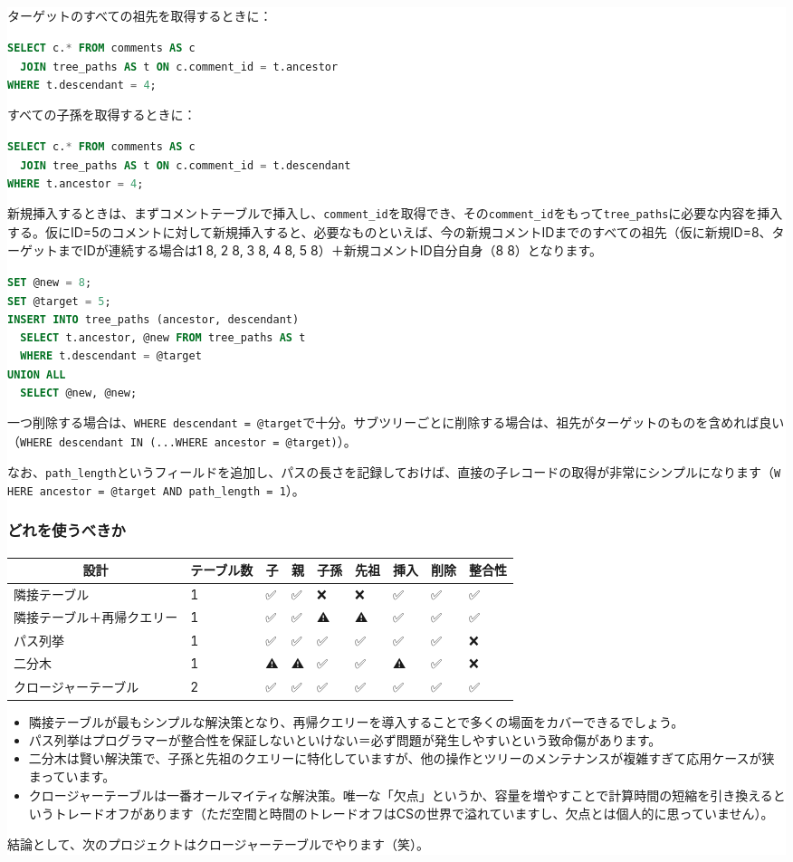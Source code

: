 ターゲットのすべての祖先を取得するときに：

```sql
SELECT c.* FROM comments AS c 
  JOIN tree_paths AS t ON c.comment_id = t.ancestor 
WHERE t.descendant = 4;
```

すべての子孫を取得するときに：

```sql
SELECT c.* FROM comments AS c 
  JOIN tree_paths AS t ON c.comment_id = t.descendant 
WHERE t.ancestor = 4;
```

新規挿入するときは、まずコメントテーブルで挿入し、`comment_id`を取得でき、その`comment_id`をもって`tree_paths`に必要な内容を挿入する。仮にID=5のコメントに対して新規挿入すると、必要なものといえば、今の新規コメントIDまでのすべての祖先（仮に新規ID=8、ターゲットまでIDが連続する場合は1 8, 2 8, 3 8, 4 8, 5 8）＋新規コメントID自分自身（8 8）となります。

```sql
SET @new = 8;
SET @target = 5;
INSERT INTO tree_paths (ancestor, descendant) 
  SELECT t.ancestor, @new FROM tree_paths AS t 
  WHERE t.descendant = @target 
UNION ALL 
  SELECT @new, @new;
```

一つ削除する場合は、`WHERE descendant = @target`で十分。サブツリーごとに削除する場合は、祖先がターゲットのものを含めれば良い（`WHERE descendant IN (...WHERE ancestor = @target)`）。

なお、`path_length`というフィールドを追加し、パスの長さを記録しておけば、直接の子レコードの取得が非常にシンプルになります（`WHERE ancestor = @target AND path_length = 1`）。

### どれを使うべきか

| 設計                       | テーブル数 | 子  | 親  | 子孫 | 先祖 | 挿入 | 削除 | 整合性 |
| -------------------------- | ---------- | --- | --- | ---- | ---- | ---- | ---- | ------ |
| 隣接テーブル               | 1          | ✅   | ✅   | ❌    | ❌    | ✅    | ✅    | ✅      |
| 隣接テーブル＋再帰クエリー | 1          | ✅   | ✅   | ⚠️    | ⚠️    | ✅    | ✅    | ✅      |
| パス列挙                   | 1          | ✅   | ✅   | ✅    | ✅    | ✅    | ✅    | ❌      |
| 二分木                     | 1          | ⚠️   | ⚠️   | ✅    | ✅    | ⚠️    | ✅    | ❌      |
| クロージャーテーブル       | 2          | ✅   | ✅   | ✅    | ✅    | ✅    | ✅    | ✅      |

- 隣接テーブルが最もシンプルな解決策となり、再帰クエリーを導入することで多くの場面をカバーできるでしょう。
- パス列挙はプログラマーが整合性を保証しないといけない＝必ず問題が発生しやすいという致命傷があります。
- 二分木は賢い解決策で、子孫と先祖のクエリーに特化していますが、他の操作とツリーのメンテナンスが複雑すぎて応用ケースが狭まっています。
- クロージャーテーブルは一番オールマイティな解決策。唯一な「欠点」というか、容量を増やすことで計算時間の短縮を引き換えるというトレードオフがあります（ただ空間と時間のトレードオフはCSの世界で溢れていますし、欠点とは個人的に思っていません）。

結論として、次のプロジェクトはクロージャーテーブルでやります（笑）。


